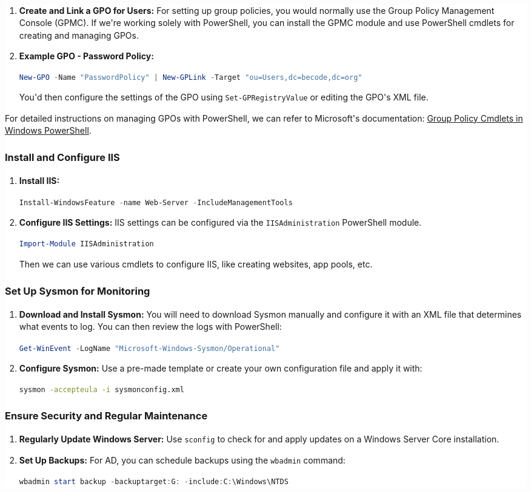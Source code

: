 1. **Create and Link a GPO for Users:**
   For setting up group policies, you would normally use the Group Policy Management Console (GPMC). If we're working solely with PowerShell, you can install the GPMC module and use PowerShell cmdlets for creating and managing GPOs.

2. **Example GPO - Password Policy:**
   ```powershell
   New-GPO -Name "PasswordPolicy" | New-GPLink -Target "ou=Users,dc=becode,dc=org"
   ```

   You'd then configure the settings of the GPO using `Set-GPRegistryValue` or editing the GPO's XML file.

For detailed instructions on managing GPOs with PowerShell, we can refer to Microsoft's documentation: [Group Policy Cmdlets in Windows PowerShell](https://docs.microsoft.com/en-us/powershell/module/grouppolicy/?view=windowsserver2022-ps).

### Install and Configure IIS

1. **Install IIS:**
   ```powershell
   Install-WindowsFeature -name Web-Server -IncludeManagementTools
   ```

2. **Configure IIS Settings:**
   IIS settings can be configured via the `IISAdministration` PowerShell module. 
   ```powershell
   Import-Module IISAdministration
   ```

   Then we can use various cmdlets to configure IIS, like creating websites, app pools, etc.

### Set Up Sysmon for Monitoring

1. **Download and Install Sysmon:**
   You will need to download Sysmon manually and configure it with an XML file that determines what events to log. You can then review the logs with PowerShell:
   ```powershell
   Get-WinEvent -LogName "Microsoft-Windows-Sysmon/Operational"
   ```

2. **Configure Sysmon:**
   Use a pre-made template or create your own configuration file and apply it with:
   ```cmd
   sysmon -accepteula -i sysmonconfig.xml
   ```

### Ensure Security and Regular Maintenance

1. **Regularly Update Windows Server:**
   Use `sconfig` to check for and apply updates on a Windows Server Core installation.

2. **Set Up Backups:**
   For AD, you can schedule backups using the `wbadmin` command:
   ```powershell
   wbadmin start backup -backuptarget:G: -include:C:\Windows\NTDS
   ```
